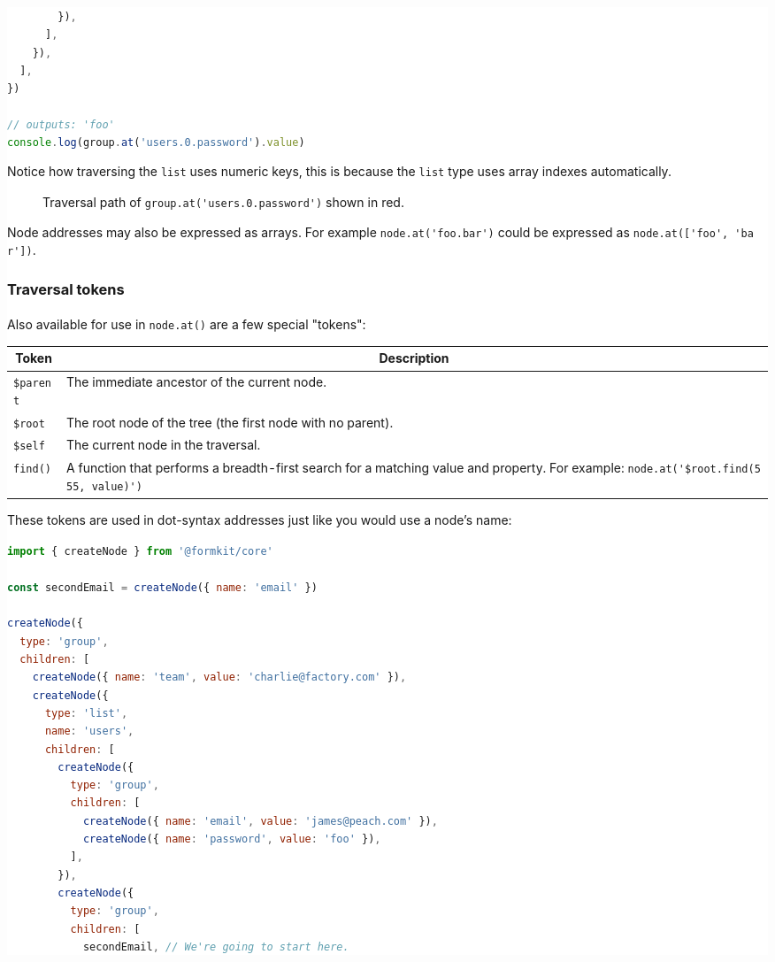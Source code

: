 ```js
        }),
      ],
    }),
  ],
})

// outputs: 'foo'
console.log(group.at('users.0.password').value)
```

</client-only>

Notice how traversing the `list` uses numeric keys, this is because the `list` type uses array indexes automatically.

<figure>
  <traversal-tree></traversal-tree>
  <figcaption>Traversal path of <code>group.at('users.0.password')</code> shown in red.</figcaption>
</figure>

<callout type="tip" label="Array paths">
Node addresses may also be expressed as arrays. For example <code>node.at('foo.bar')</code> could be expressed as <code>node.at(['foo', 'bar'])</code>.
</callout>

### Traversal tokens

Also available for use in `node.at()` are a few special "tokens":

| Token     | Description                                                                                                                         |
| --------- | ----------------------------------------------------------------------------------------------------------------------------------- |
| `$parent` | The immediate ancestor of the current node.                                                                                         |
| `$root`   | The root node of the tree (the first node with no parent).                                                                          |
| `$self`   | The current node in the traversal.                                                                                                  |
| `find()`  | A function that performs a breadth-first search for a matching value and property. For example: `node.at('$root.find(555, value)')` |

These tokens are used in dot-syntax addresses just like you would use a node’s name:

<client-only>

```js
import { createNode } from '@formkit/core'

const secondEmail = createNode({ name: 'email' })

createNode({
  type: 'group',
  children: [
    createNode({ name: 'team', value: 'charlie@factory.com' }),
    createNode({
      type: 'list',
      name: 'users',
      children: [
        createNode({
          type: 'group',
          children: [
            createNode({ name: 'email', value: 'james@peach.com' }),
            createNode({ name: 'password', value: 'foo' }),
          ],
        }),
        createNode({
          type: 'group',
          children: [
            secondEmail, // We're going to start here.
```